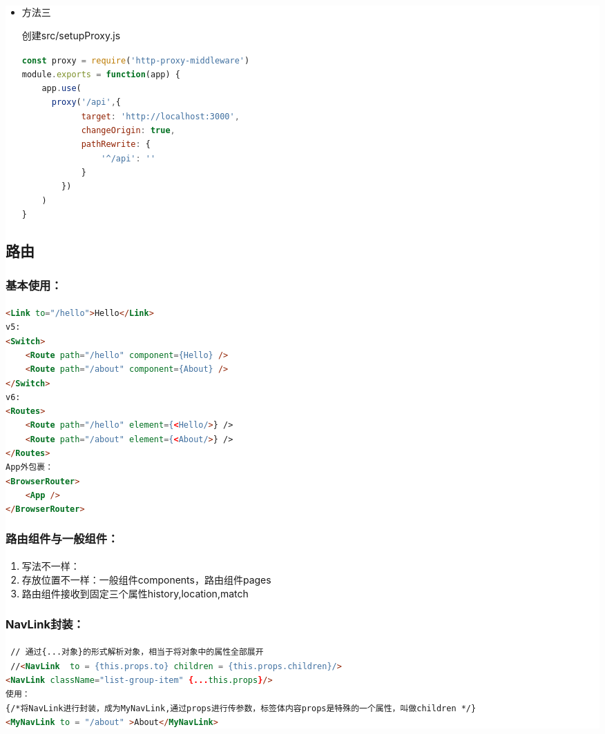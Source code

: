 - 方法三

  创建src/setupProxy.js

  ```js
  const proxy = require('http-proxy-middleware')
  module.exports = function(app) {
      app.use(
      	proxy('/api',{
              target: 'http://localhost:3000',
              changeOrigin: true,
              pathRewrite: {
                  '^/api': ''
              }
          })
      )
  }
  ```

## 路由

### 基本使用：

```html
<Link to="/hello">Hello</Link>
v5:
<Switch>
    <Route path="/hello" component={Hello} />
    <Route path="/about" component={About} />
</Switch>
v6:
<Routes>
    <Route path="/hello" element={<Hello/>} />
    <Route path="/about" element={<About/>} />
</Routes>
App外包裹：
<BrowserRouter>
    <App />
</BrowserRouter>
```

### 路由组件与一般组件：

1. 写法不一样：
2. 存放位置不一样：一般组件components，路由组件pages
3. 路由组件接收到固定三个属性history,location,match

### NavLink封装：

```html
 // 通过{...对象}的形式解析对象，相当于将对象中的属性全部展开
 //<NavLink  to = {this.props.to} children = {this.props.children}/>
<NavLink className="list-group-item" {...this.props}/>
使用：
{/*将NavLink进行封装，成为MyNavLink,通过props进行传参数，标签体内容props是特殊的一个属性，叫做children */}
<MyNavLink to = "/about" >About</MyNavLink>
```
